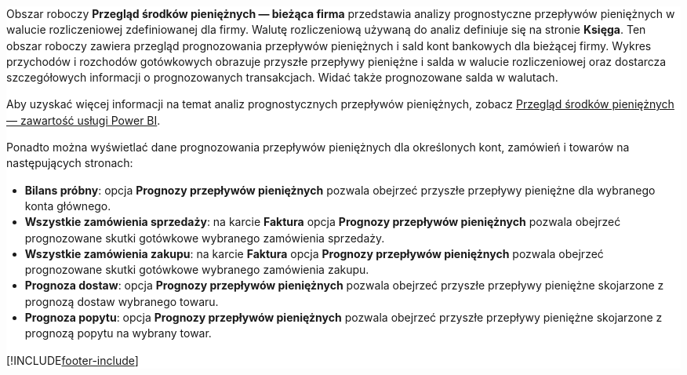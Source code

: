 Obszar roboczy **Przegląd środków pieniężnych — bieżąca firma** przedstawia analizy prognostyczne przepływów pieniężnych w walucie rozliczeniowej zdefiniowanej dla firmy. Walutę rozliczeniową używaną do analiz definiuje się na stronie **Księga**. Ten obszar roboczy zawiera przegląd prognozowania przepływów pieniężnych i sald kont bankowych dla bieżącej firmy. Wykres przychodów i rozchodów gotówkowych obrazuje przyszłe przepływy pieniężne i salda w walucie rozliczeniowej oraz dostarcza szczegółowych informacji o prognozowanych transakcjach. Widać także prognozowane salda w walutach.

Aby uzyskać więcej informacji na temat analiz prognostycznych przepływów pieniężnych, zobacz [Przegląd środków pieniężnych — zawartość usługi Power BI](Cash-Overview-Power-BI-content.md).

Ponadto można wyświetlać dane prognozowania przepływów pieniężnych dla określonych kont, zamówień i towarów na następujących stronach:

- **Bilans próbny**: opcja **Prognozy przepływów pieniężnych** pozwala obejrzeć przyszłe przepływy pieniężne dla wybranego konta głównego.
- **Wszystkie zamówienia sprzedaży**: na karcie **Faktura** opcja **Prognozy przepływów pieniężnych** pozwala obejrzeć prognozowane skutki gotówkowe wybranego zamówienia sprzedaży.
- **Wszystkie zamówienia zakupu**: na karcie **Faktura** opcja **Prognozy przepływów pieniężnych** pozwala obejrzeć prognozowane skutki gotówkowe wybranego zamówienia zakupu.
- **Prognoza dostaw**: opcja **Prognozy przepływów pieniężnych** pozwala obejrzeć przyszłe przepływy pieniężne skojarzone z prognozą dostaw wybranego towaru.
- **Prognoza popytu**: opcja **Prognozy przepływów pieniężnych** pozwala obejrzeć przyszłe przepływy pieniężne skojarzone z prognozą popytu na wybrany towar.



[!INCLUDE[footer-include](../../includes/footer-banner.md)]

